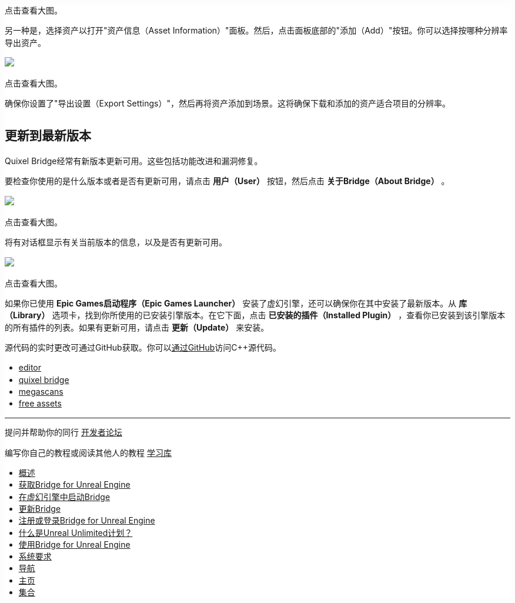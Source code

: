 点击查看大图。

另一种是，选择资产以打开"资产信息（Asset Information）"面板。然后，点击面板底部的"添加（Add）"按钮。你可以选择按哪种分辨率导出资产。

[![](https://d1iv7db44yhgxn.cloudfront.net/documentation/images/ec871866-b624-442f-a7f1-c9b484ef4dad/30-add-asset-from-information-panel.png)](https://d1iv7db44yhgxn.cloudfront.net/documentation/images/ec871866-b624-442f-a7f1-c9b484ef4dad/30-add-asset-from-information-panel.png)

点击查看大图。

确保你设置了"导出设置（Export Settings）"，然后再将资产添加到场景。这将确保下载和添加的资产适合项目的分辨率。

## 更新到最新版本

Quixel Bridge经常有新版本更新可用。这些包括功能改进和漏洞修复。

要检查你使用的是什么版本或者是否有更新可用，请点击 **用户（User）** 按钮，然后点击 **关于Bridge（About Bridge）** 。

[![](https://d1iv7db44yhgxn.cloudfront.net/documentation/images/61446ed8-0d38-4359-b6fe-6569b10b150f/31-user-about-bridge.png)](https://d1iv7db44yhgxn.cloudfront.net/documentation/images/61446ed8-0d38-4359-b6fe-6569b10b150f/31-user-about-bridge.png)

点击查看大图。

将有对话框显示有关当前版本的信息，以及是否有更新可用。

[![](https://d1iv7db44yhgxn.cloudfront.net/documentation/images/afcacea4-299a-4a76-bea1-be1746bbe951/32-about-bridge-dialog.png)](https://d1iv7db44yhgxn.cloudfront.net/documentation/images/afcacea4-299a-4a76-bea1-be1746bbe951/32-about-bridge-dialog.png)

点击查看大图。

如果你已使用 **Epic Games启动程序（Epic Games Launcher）** 安装了虚幻引擎，还可以确保你在其中安装了最新版本。从 **库（Library）** 选项卡，找到你所使用的已安装引擎版本。在它下面，点击 **已安装的插件（Installed Plugin）** ，查看你已安装到该引擎版本的所有插件的列表。如果有更新可用，请点击 **更新（Update）** 来安装。

源代码的实时更改可通过GitHub获取。你可以[通过GitHub](https://www.unrealengine.com/ue4-on-github)访问C++源代码。

-   [editor](https://dev.epicgames.com/community/search?query=editor)
-   [quixel bridge](https://dev.epicgames.com/community/search?query=quixel%20bridge)
-   [megascans](https://dev.epicgames.com/community/search?query=megascans)
-   [free assets](https://dev.epicgames.com/community/search?query=free%20assets)

* * *

提问并帮助你的同行 [开发者论坛](https://forums.unrealengine.com/categories?tag=unreal-engine)

编写你自己的教程或阅读其他人的教程 [学习库](https://dev.epicgames.com/community/unreal-engine/learning)

-   [概述](/documentation/zh-cn/unreal-engine/quixel-bridge-plugin-for-unreal-engine#%E6%A6%82%E8%BF%B0)
-   [获取Bridge for Unreal Engine](/documentation/zh-cn/unreal-engine/quixel-bridge-plugin-for-unreal-engine#%E8%8E%B7%E5%8F%96bridgeforunrealengine)
-   [在虚幻引擎中启动Bridge](/documentation/zh-cn/unreal-engine/quixel-bridge-plugin-for-unreal-engine#%E5%9C%A8%E8%99%9A%E5%B9%BB%E5%BC%95%E6%93%8E%E4%B8%AD%E5%90%AF%E5%8A%A8bridge)
-   [更新Bridge](/documentation/zh-cn/unreal-engine/quixel-bridge-plugin-for-unreal-engine#%E6%9B%B4%E6%96%B0bridge)
-   [注册或登录Bridge for Unreal Engine](/documentation/zh-cn/unreal-engine/quixel-bridge-plugin-for-unreal-engine#%E6%B3%A8%E5%86%8C%E6%88%96%E7%99%BB%E5%BD%95bridgeforunrealengine)
-   [什么是Unreal Unlimited计划？](/documentation/zh-cn/unreal-engine/quixel-bridge-plugin-for-unreal-engine#%E4%BB%80%E4%B9%88%E6%98%AFunrealunlimited%E8%AE%A1%E5%88%92%EF%BC%9F)
-   [使用Bridge for Unreal Engine](/documentation/zh-cn/unreal-engine/quixel-bridge-plugin-for-unreal-engine#%E4%BD%BF%E7%94%A8bridgeforunrealengine)
-   [系统要求](/documentation/zh-cn/unreal-engine/quixel-bridge-plugin-for-unreal-engine#%E7%B3%BB%E7%BB%9F%E8%A6%81%E6%B1%82)
-   [导航](/documentation/zh-cn/unreal-engine/quixel-bridge-plugin-for-unreal-engine#%E5%AF%BC%E8%88%AA)
-   [主页](/documentation/zh-cn/unreal-engine/quixel-bridge-plugin-for-unreal-engine#%E4%B8%BB%E9%A1%B5)
-   [集合](/documentation/zh-cn/unreal-engine/quixel-bridge-plugin-for-unreal-engine#%E9%9B%86%E5%90%88)